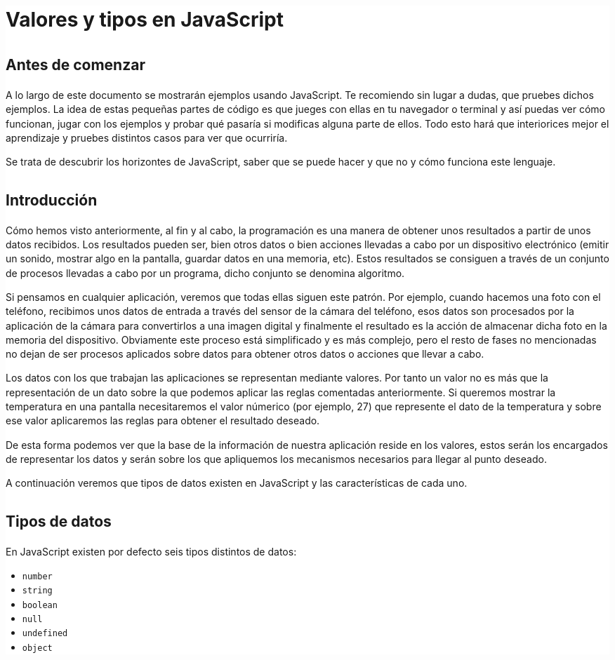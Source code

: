 # Valores y tipos en JavaScript

## Antes de comenzar

A lo largo de este documento se mostrarán ejemplos usando JavaScript. Te recomiendo sin lugar a dudas, que pruebes dichos ejemplos. La idea de estas pequeñas partes de código es que jueges con ellas en tu navegador o terminal y así puedas ver cómo funcionan, jugar con los ejemplos y probar qué pasaría si modificas alguna parte de ellos. Todo esto hará que interiorices mejor el aprendizaje y pruebes distintos casos para ver que ocurriría.

Se trata de descubrir los horizontes de JavaScript, saber que se puede hacer y que no y cómo funciona este lenguaje.

## Introducción

Cómo hemos visto anteriormente, al fin y al cabo, la programación es una manera de obtener unos resultados a partir de unos datos recibidos. Los resultados pueden ser, bien otros datos o bien acciones llevadas a cabo por un dispositivo electrónico (emitir un sonido, mostrar algo en la pantalla, guardar datos en una memoria, etc). Estos resultados se consiguen a través de un conjunto de procesos llevadas a cabo por un programa, dicho conjunto se denomina algoritmo.

Si pensamos en cualquier aplicación, veremos que todas ellas siguen este patrón. Por ejemplo, cuando hacemos una foto con el teléfono, recibimos unos datos de entrada a través del sensor de la cámara del teléfono, esos datos son procesados por la aplicación de la cámara para convertirlos a una imagen digital y finalmente el resultado es la acción de almacenar dicha foto en la memoria del dispositivo. Obviamente este proceso está simplificado y es más complejo, pero el resto de fases no mencionadas no dejan de ser procesos aplicados sobre datos para obtener otros datos o acciones que llevar a cabo.

Los datos con los que trabajan las aplicaciones se representan mediante valores. Por tanto un valor no es más que la representación de un dato sobre la que podemos aplicar las reglas comentadas anteriormente. Si queremos mostrar la temperatura en una pantalla necesitaremos el valor númerico (por ejemplo, 27) que represente el dato de la temperatura y sobre ese valor aplicaremos las reglas para obtener el resultado deseado.

De esta forma podemos ver que la base de la información de nuestra aplicación reside en los valores, estos serán los encargados de representar los datos y serán sobre los que apliquemos los mecanismos necesarios para llegar al punto deseado.

A continuación veremos que tipos de datos existen en JavaScript y las características de cada uno.

## Tipos de datos

En JavaScript existen por defecto seis tipos distintos de datos:

- `number`
- `string`
- `boolean`
- `null`
- `undefined`
- `object`
